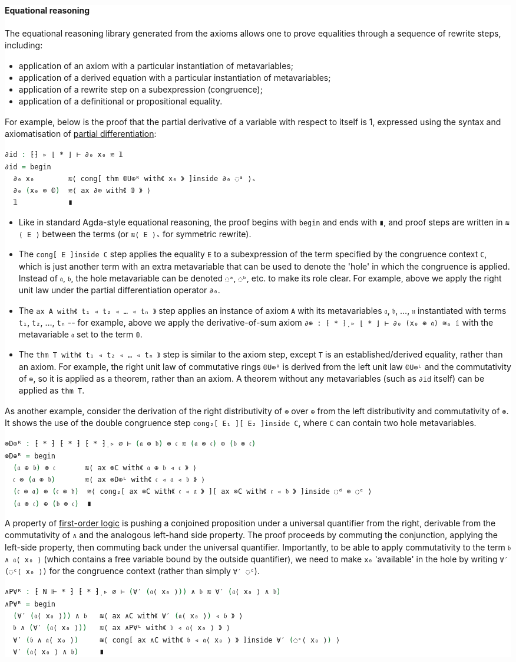 #### Equational reasoning
The equational reasoning library generated from the axioms allows one to prove equalities through a sequence of rewrite steps, including:

* application of an axiom with a particular instantiation of metavariables;
* application of a derived equation with a particular instantiation of metavariables;
* application of a rewrite step on a subexpression (congruence);
* application of a definitional or propositional equality.

For example, below is the proof that the partial derivative of a variable with respect to itself is 1, expressed using the syntax and axiomatisation of [partial differentiation](out/PDiff/Equality.agda):

```agda
∂id : ⁅⁆ ▹ ⌊ * ⌋ ⊢ ∂₀ x₀ ≋ 𝟙
∂id = begin
  ∂₀ x₀        ≋⟨ cong[ thm 𝟘U⊕ᴿ with《 x₀ 》 ]inside ∂₀ ◌ᵃ ⟩ₛ
  ∂₀ (x₀ ⊕ 𝟘)  ≋⟨ ax ∂⊕ with《 𝟘 》 ⟩
  𝟙            ∎
```
* Like in standard Agda-style equational reasoning, the proof begins with `begin` and ends with `∎`, and proof steps are written in `≋⟨ E ⟩` between the terms (or `≋⟨ E ⟩ₛ` for symmetric rewrite).

* The `cong[ E ]inside C` step applies the equality `E` to a subexpression of the term specified by the congruence context `C`, which is just another term with an extra metavariable that can be used to denote the 'hole' in which the congruence is applied. Instead of `𝔞`, `𝔟`, the hole metavariable can be denoted `◌ᵃ`, `◌ᵇ`, etc. to make its role clear. For example, above we apply the right unit law under the partial differentiation operator `∂₀`.

* The `ax A with《 t₁ ◃ t₂ ◃ … ◃ tₙ 》` step applies an instance of axiom `A` with its metavariables `𝔞`, `𝔟`, …, `𝔫` instantiated with terms `t₁`, `t₂`, …, `tₙ` -- for example, above we apply the derivative-of-sum axiom `∂⊕ : ⁅ * ⁆̣ ▹ ⌊ * ⌋ ⊢ ∂₀ (x₀ ⊕ 𝔞) ≋ₐ 𝟙` with the metavariable `𝔞` set to the term `𝟘`.

* The `thm T with《 t₁ ◃ t₂ ◃ … ◃ tₙ 》` step is similar to the axiom step, except `T` is an established/derived equality, rather than an axiom. For example, the right unit law of commutative rings `𝟘U⊕ᴿ` is derived from the left unit law `𝟘U⊕ᴸ` and the commutativity of `⊕`, so it is applied as a theorem, rather than an axiom. A theorem without any metavariables (such as `∂id` itself) can be applied as `thm T`.

As another example, consider the derivation of the right distributivity of `⊗` over `⊕` from the left distributivity and commutativity of `⊗`. It shows the use of the double congruence step `cong₂[ E₁ ][ E₂ ]inside C`, where `C` can contain two hole metavariables.

```agda
⊗D⊕ᴿ : ⁅ * ⁆ ⁅ * ⁆ ⁅ * ⁆̣ ▹ ∅ ⊢ (𝔞 ⊕ 𝔟) ⊗ 𝔠 ≋ (𝔞 ⊗ 𝔠) ⊕ (𝔟 ⊗ 𝔠)
⊗D⊕ᴿ = begin
  (𝔞 ⊕ 𝔟) ⊗ 𝔠       ≋⟨ ax ⊗C with《 𝔞 ⊕ 𝔟 ◃ 𝔠 》 ⟩
  𝔠 ⊗ (𝔞 ⊕ 𝔟)       ≋⟨ ax ⊗D⊕ᴸ with《 𝔠 ◃ 𝔞 ◃ 𝔟 》 ⟩
  (𝔠 ⊗ 𝔞) ⊕ (𝔠 ⊗ 𝔟)  ≋⟨ cong₂[ ax ⊗C with《 𝔠 ◃ 𝔞 》 ][ ax ⊗C with《 𝔠 ◃ 𝔟 》 ]inside ◌ᵈ ⊕ ◌ᵉ ⟩
  (𝔞 ⊗ 𝔠) ⊕ (𝔟 ⊗ 𝔠)  ∎
```

A property of [first-order logic](out/FOL/Equality.agda) is pushing a conjoined proposition under a universal quantifier from the right, derivable from the commutativity of `∧` and the analogous left-hand side property. The proof proceeds by commuting the conjunction, applying the left-side property, then commuting back under the universal quantifier. Importantly, to be able to apply commutativity to the term `𝔟 ∧ 𝔞⟨ x₀ ⟩` (which contains a free variable bound by the outside quantifier), we need to make `x₀` 'available' in the hole by writing `∀′ (◌ᶜ⟨ x₀ ⟩)` for the congruence context (rather than simply `∀′ ◌ᶜ`).
```agda
∧P∀ᴿ : ⁅ N ⊩ * ⁆ ⁅ * ⁆̣ ▹ ∅ ⊢ (∀′ (𝔞⟨ x₀ ⟩)) ∧ 𝔟 ≋ ∀′ (𝔞⟨ x₀ ⟩ ∧ 𝔟)
∧P∀ᴿ = begin
  (∀′ (𝔞⟨ x₀ ⟩)) ∧ 𝔟   ≋⟨ ax ∧C with《 ∀′ (𝔞⟨ x₀ ⟩) ◃ 𝔟 》 ⟩
  𝔟 ∧ (∀′ (𝔞⟨ x₀ ⟩))   ≋⟨ ax ∧P∀ᴸ with《 𝔟 ◃ 𝔞⟨ x₀ ⟩ 》 ⟩
  ∀′ (𝔟 ∧ 𝔞⟨ x₀ ⟩)     ≋⟨ cong[ ax ∧C with《 𝔟 ◃ 𝔞⟨ x₀ ⟩ 》 ]inside ∀′ (◌ᶜ⟨ x₀ ⟩) ⟩
  ∀′ (𝔞⟨ x₀ ⟩ ∧ 𝔟)     ∎
```
